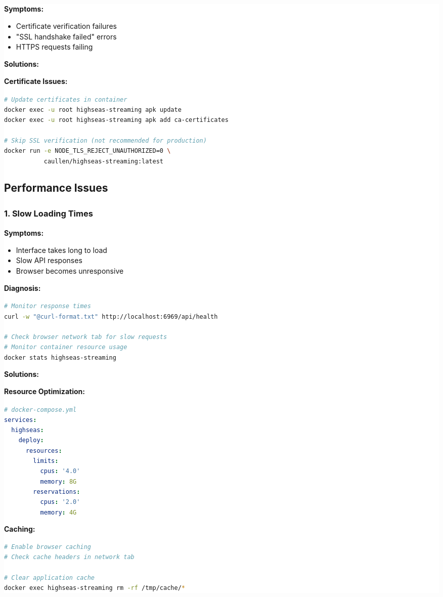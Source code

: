 **Symptoms:**
- Certificate verification failures
- "SSL handshake failed" errors
- HTTPS requests failing

**Solutions:**

**Certificate Issues:**
```bash
# Update certificates in container
docker exec -u root highseas-streaming apk update
docker exec -u root highseas-streaming apk add ca-certificates

# Skip SSL verification (not recommended for production)
docker run -e NODE_TLS_REJECT_UNAUTHORIZED=0 \
           caullen/highseas-streaming:latest
```

## Performance Issues

### 1. Slow Loading Times

**Symptoms:**
- Interface takes long to load
- Slow API responses
- Browser becomes unresponsive

**Diagnosis:**
```bash
# Monitor response times
curl -w "@curl-format.txt" http://localhost:6969/api/health

# Check browser network tab for slow requests
# Monitor container resource usage
docker stats highseas-streaming
```

**Solutions:**

**Resource Optimization:**
```yaml
# docker-compose.yml
services:
  highseas:
    deploy:
      resources:
        limits:
          cpus: '4.0'
          memory: 8G
        reservations:
          cpus: '2.0'
          memory: 4G
```

**Caching:**
```bash
# Enable browser caching
# Check cache headers in network tab

# Clear application cache
docker exec highseas-streaming rm -rf /tmp/cache/*
```
